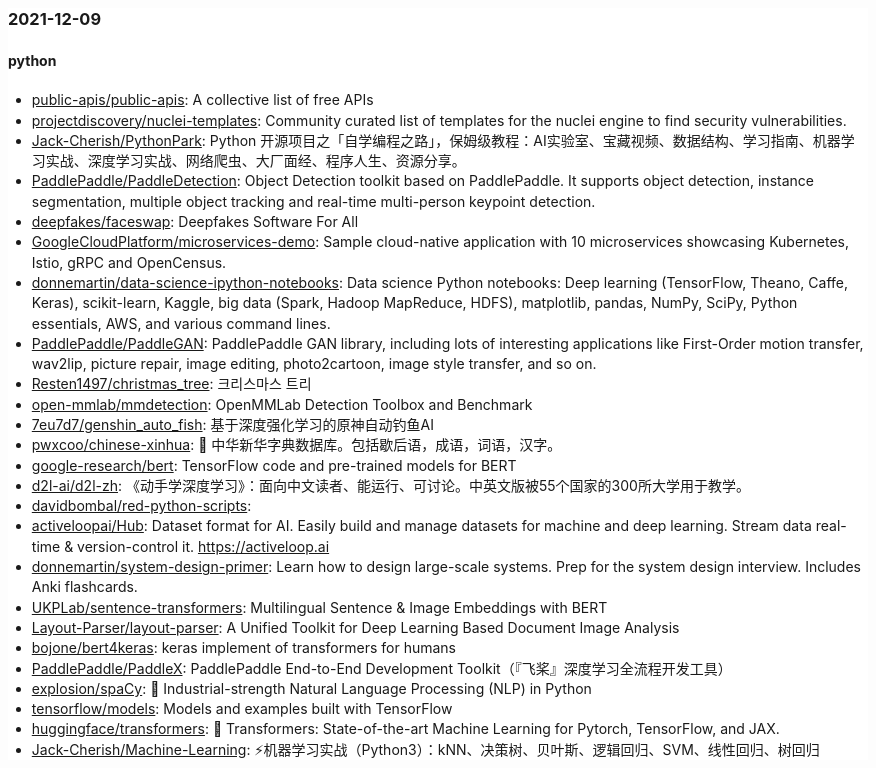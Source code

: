 ### 2021-12-09

#### python
* [public-apis/public-apis](https://github.com/public-apis/public-apis): A collective list of free APIs
* [projectdiscovery/nuclei-templates](https://github.com/projectdiscovery/nuclei-templates): Community curated list of templates for the nuclei engine to find security vulnerabilities.
* [Jack-Cherish/PythonPark](https://github.com/Jack-Cherish/PythonPark): Python 开源项目之「自学编程之路」，保姆级教程：AI实验室、宝藏视频、数据结构、学习指南、机器学习实战、深度学习实战、网络爬虫、大厂面经、程序人生、资源分享。
* [PaddlePaddle/PaddleDetection](https://github.com/PaddlePaddle/PaddleDetection): Object Detection toolkit based on PaddlePaddle. It supports object detection, instance segmentation, multiple object tracking and real-time multi-person keypoint detection.
* [deepfakes/faceswap](https://github.com/deepfakes/faceswap): Deepfakes Software For All
* [GoogleCloudPlatform/microservices-demo](https://github.com/GoogleCloudPlatform/microservices-demo): Sample cloud-native application with 10 microservices showcasing Kubernetes, Istio, gRPC and OpenCensus.
* [donnemartin/data-science-ipython-notebooks](https://github.com/donnemartin/data-science-ipython-notebooks): Data science Python notebooks: Deep learning (TensorFlow, Theano, Caffe, Keras), scikit-learn, Kaggle, big data (Spark, Hadoop MapReduce, HDFS), matplotlib, pandas, NumPy, SciPy, Python essentials, AWS, and various command lines.
* [PaddlePaddle/PaddleGAN](https://github.com/PaddlePaddle/PaddleGAN): PaddlePaddle GAN library, including lots of interesting applications like First-Order motion transfer, wav2lip, picture repair, image editing, photo2cartoon, image style transfer, and so on.
* [Resten1497/christmas_tree](https://github.com/Resten1497/christmas_tree): 크리스마스 트리
* [open-mmlab/mmdetection](https://github.com/open-mmlab/mmdetection): OpenMMLab Detection Toolbox and Benchmark
* [7eu7d7/genshin_auto_fish](https://github.com/7eu7d7/genshin_auto_fish): 基于深度强化学习的原神自动钓鱼AI
* [pwxcoo/chinese-xinhua](https://github.com/pwxcoo/chinese-xinhua): 📙 中华新华字典数据库。包括歇后语，成语，词语，汉字。
* [google-research/bert](https://github.com/google-research/bert): TensorFlow code and pre-trained models for BERT
* [d2l-ai/d2l-zh](https://github.com/d2l-ai/d2l-zh): 《动手学深度学习》：面向中文读者、能运行、可讨论。中英文版被55个国家的300所大学用于教学。
* [davidbombal/red-python-scripts](https://github.com/davidbombal/red-python-scripts): 
* [activeloopai/Hub](https://github.com/activeloopai/Hub): Dataset format for AI. Easily build and manage datasets for machine and deep learning. Stream data real-time & version-control it. https://activeloop.ai
* [donnemartin/system-design-primer](https://github.com/donnemartin/system-design-primer): Learn how to design large-scale systems. Prep for the system design interview. Includes Anki flashcards.
* [UKPLab/sentence-transformers](https://github.com/UKPLab/sentence-transformers): Multilingual Sentence & Image Embeddings with BERT
* [Layout-Parser/layout-parser](https://github.com/Layout-Parser/layout-parser): A Unified Toolkit for Deep Learning Based Document Image Analysis
* [bojone/bert4keras](https://github.com/bojone/bert4keras): keras implement of transformers for humans
* [PaddlePaddle/PaddleX](https://github.com/PaddlePaddle/PaddleX): PaddlePaddle End-to-End Development Toolkit（『飞桨』深度学习全流程开发工具）
* [explosion/spaCy](https://github.com/explosion/spaCy): 💫 Industrial-strength Natural Language Processing (NLP) in Python
* [tensorflow/models](https://github.com/tensorflow/models): Models and examples built with TensorFlow
* [huggingface/transformers](https://github.com/huggingface/transformers): 🤗 Transformers: State-of-the-art Machine Learning for Pytorch, TensorFlow, and JAX.
* [Jack-Cherish/Machine-Learning](https://github.com/Jack-Cherish/Machine-Learning): ⚡机器学习实战（Python3）：kNN、决策树、贝叶斯、逻辑回归、SVM、线性回归、树回归
